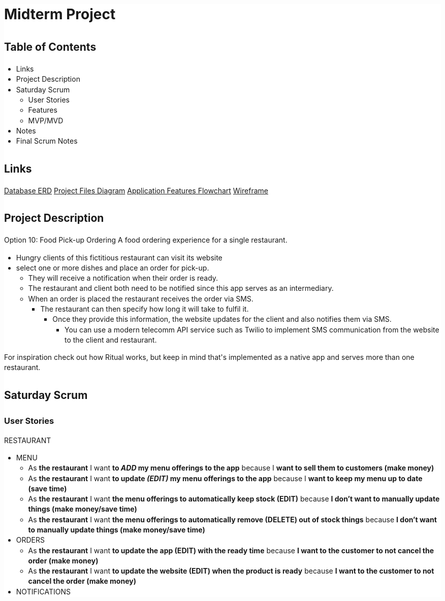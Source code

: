 # Midterm Project

## Table of Contents
* Links
* Project Description
* Saturday Scrum
  * User Stories
  * Features
  * MVP/MVD
* Notes
* Final Scrum Notes


## Links
[Database ERD](https://drive.google.com/file/d/1GzuWrU59UL9d-xduMUfwgh8nh_hFXmqM/view?usp=sharing)
[Project Files Diagram](https://www.figma.com/file/cAAYUcOztKl7CTCsOTNu4M/WorkFlow?node-id=0%3A1&t=7CGCIDY5e2h2C0er-1)
[Application Features Flowchart](https://www.figma.com/file/WXMUdelsT9uIYjZVuviWKu/Application-Flow-Chart?node-id=0%3A1&t=i02rS2ru0BoSU0oY-1)
[Wireframe](https://www.figma.com/file/BPcbTFNfxIVSOCWsvg5rtz/Midterm-Web-Mockup?node-id=0%3A1&t=W7O4eGeeO5DaWQuX-1)

## Project Description

Option 10: Food Pick-up Ordering
A food ordering experience for a single restaurant. 

- Hungry clients of this fictitious restaurant can visit its website
- select one or more dishes and place an order for pick-up.
    - They will receive a notification when their order is ready.
    - The restaurant and client both need to be notified since this app serves as an intermediary.
    - When an order is placed the restaurant receives the order via SMS.
        - The restaurant can then specify how long it will take to fulfil it.
            - Once they provide this information, the website updates for the client and also notifies them via SMS.
                - You can use a modern telecomm API service such as Twilio to implement SMS communication from the website to the client and restaurant.

For inspiration check out how Ritual works, but keep in mind that's implemented as a native app and serves more than one restaurant.

## Saturday Scrum

### User Stories

RESTAURANT

- MENU
    - As **the restaurant** I want **to *ADD* my menu offerings to the app** because I **want to sell them to customers (make money)**
    - As **the restaurant** I want **to update *(EDIT)* my menu offerings to the app** because I **want to keep my menu up to date (save time)**
    - As **the restaurant** I want **the menu offerings to automatically keep stock (EDIT)**  because **I don’t want to manually update things (make money/save time)**
    - As **the restaurant** I want **the menu offerings to automatically remove (DELETE) out of stock things**  because **I don’t want to manually update things (make money/save time)**
- ORDERS
    - As **the restaurant** I want **to update the app (EDIT) with the ready time** because  **I want to the customer to not cancel the order (make money)**
    - As **the restaurant** I want **to update the website (EDIT) when the product is ready** because  **I want to the customer to not cancel the order (make money)**
- NOTIFICATIONS
